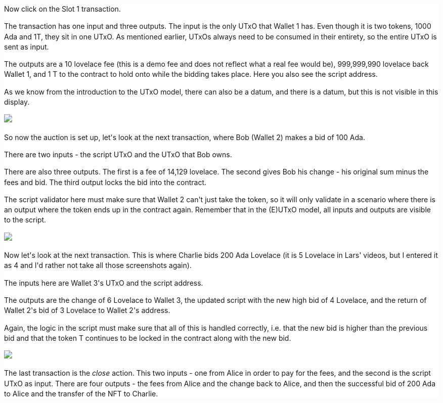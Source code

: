 Now click on the Slot 1 transaction.

The transaction has one input and three outputs. The input is the only
UTxO that Wallet 1 has. Even though it is two tokens, 1000 Ada and 1T,
they sit in one UTxO. As mentioned earlier, UTxOs always need to be
consumed in their entirety, so the entire UTxO is sent as input.

The outputs are a 10 lovelace fee (this is a demo fee and does not
reflect what a real fee would be), 999,999,990 lovelace back Wallet 1,
and 1 T to the contract to hold onto while the bidding takes place. Here
you also see the script address.

As we know from the introduction to the UTxO model, there can also be a
datum, and there is a datum, but this is not visible in this display.

![](https://github.com/chris-moreton/plutus-pioneer-program/blob/main/docs/pioneer/img/iteration2/pic__00013.png)

So now the auction is set up, let\'s look at the next transaction, where
Bob (Wallet 2) makes a bid of 100 Ada.

There are two inputs - the script UTxO and the UTxO that Bob owns.

There are also three outputs. The first is a fee of 14,129 lovelace. The
second gives Bob his change - his original sum minus the fees and bid.
The third output locks the bid into the contract.

The script validator here must make sure that Wallet 2 can\'t just take
the token, so it will only validate in a scenario where there is an
output where the token ends up in the contract again. Remember that in
the (E)UTxO model, all inputs and outputs are visible to the script.

![](https://github.com/chris-moreton/plutus-pioneer-program/blob/main/docs/pioneer/img/iteration2/pic__00014.png)

Now let\'s look at the next transaction. This is where Charlie bids 200
Ada Lovelace (it is 5 Lovelace in Lars\' videos, but I entered it as 4
and I\'d rather not take all those screenshots again).

The inputs here are Wallet 3\'s UTxO and the script address.

The outputs are the change of 6 Lovelace to Wallet 3, the updated script
with the new high bid of 4 Lovelace, and the return of Wallet 2\'s bid
of 3 Lovelace to Wallet 2\'s address.

Again, the logic in the script must make sure that all of this is
handled correctly, i.e. that the new bid is higher than the previous bid
and that the token T continues to be locked in the contract along with
the new bid.

![](https://github.com/chris-moreton/plutus-pioneer-program/blob/main/docs/pioneer/img/iteration2/pic__00015.png)

The last transaction is the *close* action. This two inputs - one from
Alice in order to pay for the fees, and the second is the script UTxO as
input. There are four outputs - the fees from Alice and the change back
to Alice, and then the successful bid of 200 Ada to Alice and the
transfer of the NFT to Charlie.
